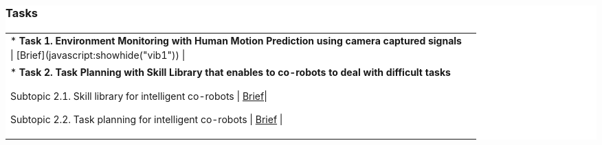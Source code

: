 
### <a name="id2"></a>Tasks

<table style="position:relative;">
<tr></tr><tr>
<td>
<div markdown="1">
* <b>Task 1. Environment Monitoring with Human Motion Prediction using camera captured signals</b> <br>
| [Brief](javascript:showhide("vib1")) |

</div>
<div id="vib1" style="display:none;">
Co-robots can better assist the human worker by reasoning and predicting the worker's behavior. In this task, we develop the prediction module that captures past human movements and utilizes these human motions as well as the prior knowledge of the collaborative tasks' structure. The prediction module makes predictions on both the worker's future motion and the worker's intention.
</div>

</td>
<td>
<div style="position: relative; width: 100%; height: 0; padding-bottom: 56.3%;">
<iframe style = "position: absolute; width: 100%; height: 100%; left: 0; top: 0;"
  src="https://www.youtube.com/embed/4DlgnFjfwkY" frameborder="0" controls="controls" preload="auto" allowfullscreen></iframe>
</div>

</td>


<tr>
<td>
<div markdown="1">
* <b>Task 2. Task Planning with Skill Library that enables to co-robots to deal with difficult tasks</b>

Subtopic 2.1. Skill library for intelligent co-robots
| [Brief](javascript:showhide("skill"))|
<div id="skill" style="display: none;">
In task 2, we aim to expend the robot skill library. We teach the robot in many ways such as learning from human demonstration and analogy learning. The goal is to teach the robot skills and allow the robot to generalize the skill to similar applications.  
</div>

Subtopic 2.2. Task planning for intelligent co-robots
| [Brief](javascript:showhide("task_plan")) |
<div id="task_plan" style="display: none;">
Coming soon.
</div>

</div>
</td>
